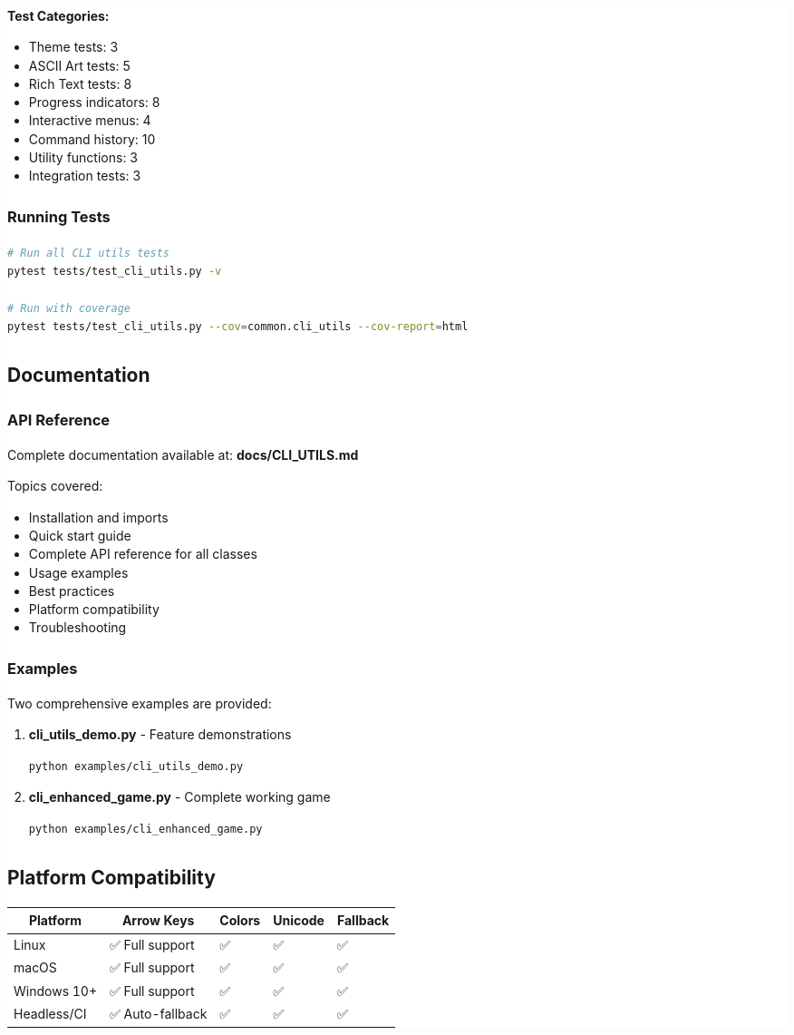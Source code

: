 **Test Categories:**
- Theme tests: 3
- ASCII Art tests: 5
- Rich Text tests: 8
- Progress indicators: 8
- Interactive menus: 4
- Command history: 10
- Utility functions: 3
- Integration tests: 3

### Running Tests

```bash
# Run all CLI utils tests
pytest tests/test_cli_utils.py -v

# Run with coverage
pytest tests/test_cli_utils.py --cov=common.cli_utils --cov-report=html
```

## Documentation

### API Reference

Complete documentation available at: **docs/CLI_UTILS.md**

Topics covered:
- Installation and imports
- Quick start guide
- Complete API reference for all classes
- Usage examples
- Best practices
- Platform compatibility
- Troubleshooting

### Examples

Two comprehensive examples are provided:

1. **cli_utils_demo.py** - Feature demonstrations
   ```bash
   python examples/cli_utils_demo.py
   ```

2. **cli_enhanced_game.py** - Complete working game
   ```bash
   python examples/cli_enhanced_game.py
   ```

## Platform Compatibility

| Platform | Arrow Keys | Colors | Unicode | Fallback |
|----------|-----------|--------|---------|----------|
| Linux | ✅ Full support | ✅ | ✅ | ✅ |
| macOS | ✅ Full support | ✅ | ✅ | ✅ |
| Windows 10+ | ✅ Full support | ✅ | ✅ | ✅ |
| Headless/CI | ✅ Auto-fallback | ✅ | ✅ | ✅ |
